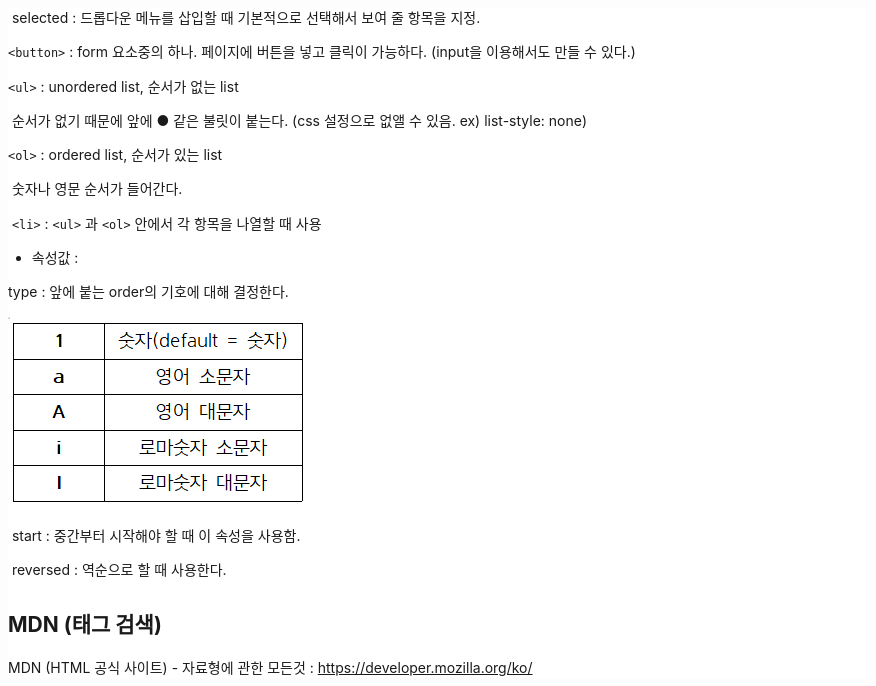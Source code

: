 
​ selected : 드롭다운 메뉴를 삽입할 때 기본적으로 선택해서 보여 줄 항목을 지정.


`<button>` : form 요소중의 하나. 페이지에 버튼을 넣고 클릭이 가능하다. (input을 이용해서도 만들 수 있다.)


`<ul>` : unordered list, 순서가 없는 list


​ 순서가 없기 때문에 앞에 ● 같은 불릿이 붙는다. (css 설정으로 없앨 수 있음. ex) list-style: none)


`<ol>` : ordered list, 순서가 있는 list


​ 숫자나 영문 순서가 들어간다.


​ `<li>` : `<ul>` 과 `<ol>` 안에서 각 항목을 나열할 때 사용

- 속성값 :

 type : 앞에 붙는 order의 기호에 대해 결정한다.


![5](/assets/img/2023-09-03-HTML.md/5.png)


​ start : 중간부터 시작해야 할 때 이 속성을 사용함.


​ reversed : 역순으로 할 때 사용한다.


## MDN (태그 검색)


MDN (HTML 공식 사이트) - 자료형에 관한 모든것 : https://developer.mozilla.org/ko/

